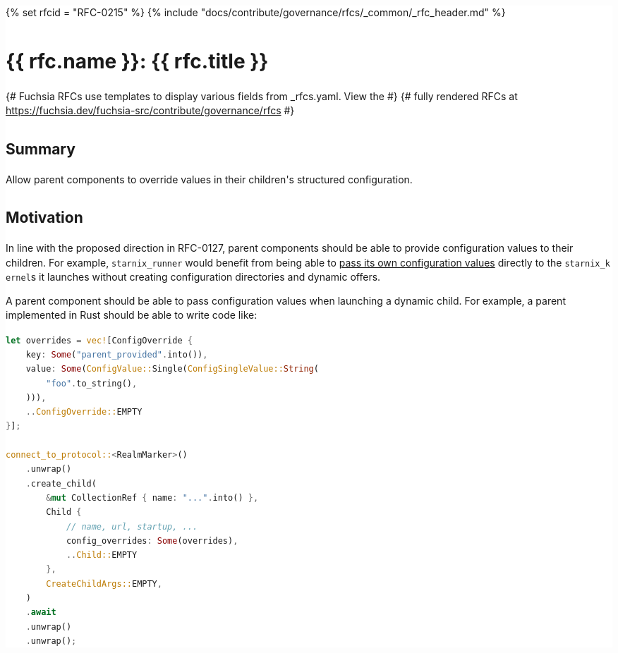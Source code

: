 

{% set rfcid = "RFC-0215" %}
{% include "docs/contribute/governance/rfcs/_common/_rfc_header.md" %}
# {{ rfc.name }}: {{ rfc.title }}
{# Fuchsia RFCs use templates to display various fields from _rfcs.yaml. View the #}
{# fully rendered RFCs at https://fuchsia.dev/fuchsia-src/contribute/governance/rfcs #}




## Summary

Allow parent components to override values in their children's structured
configuration.

## Motivation

In line with the proposed direction in RFC-0127, parent components should be
able to provide configuration values to their children. For example,
`starnix_runner` would benefit from being able to [pass its own configuration
values][starnix-runner-kernel-config] directly to the `starnix_kernel`s it
launches without creating configuration directories and dynamic offers.

A parent component should be able to pass configuration values when launching a
dynamic child. For example, a parent implemented in Rust should be able to write
code like:

```rs
let overrides = vec![ConfigOverride {
    key: Some("parent_provided".into()),
    value: Some(ConfigValue::Single(ConfigSingleValue::String(
        "foo".to_string(),
    ))),
    ..ConfigOverride::EMPTY
}];

connect_to_protocol::<RealmMarker>()
    .unwrap()
    .create_child(
        &mut CollectionRef { name: "...".into() },
        Child {
            // name, url, startup, ...
            config_overrides: Some(overrides),
            ..Child::EMPTY
        },
        CreateChildArgs::EMPTY,
    )
    .await
    .unwrap()
    .unwrap();
```


[starnix-runner-kernel-config]: https://cs.opensource.google/fuchsia/fuchsia/+/main:src/proc/lib/kernel_config/src/lib.rs;l=66;drc=a12b8d30ac0c77c561531d64533bf773c79bee37
[override-service]: /docs/contribute/governance/rfcs/0127_structured_configuration.md#values-from-override-service
[component-config]: /docs/concepts/components/configuration.md
[prototype]: https://fuchsia-review.googlesource.com/c/fuchsia/+/800189
[config-policy]: https://cs.opensource.google/fuchsia/fuchsia/+/main:src/security/lib/scrutiny/tests/structured_config/passing_policy.json5;drc=4fa69781ef9165e9066cd588df21d2b24d3031d6